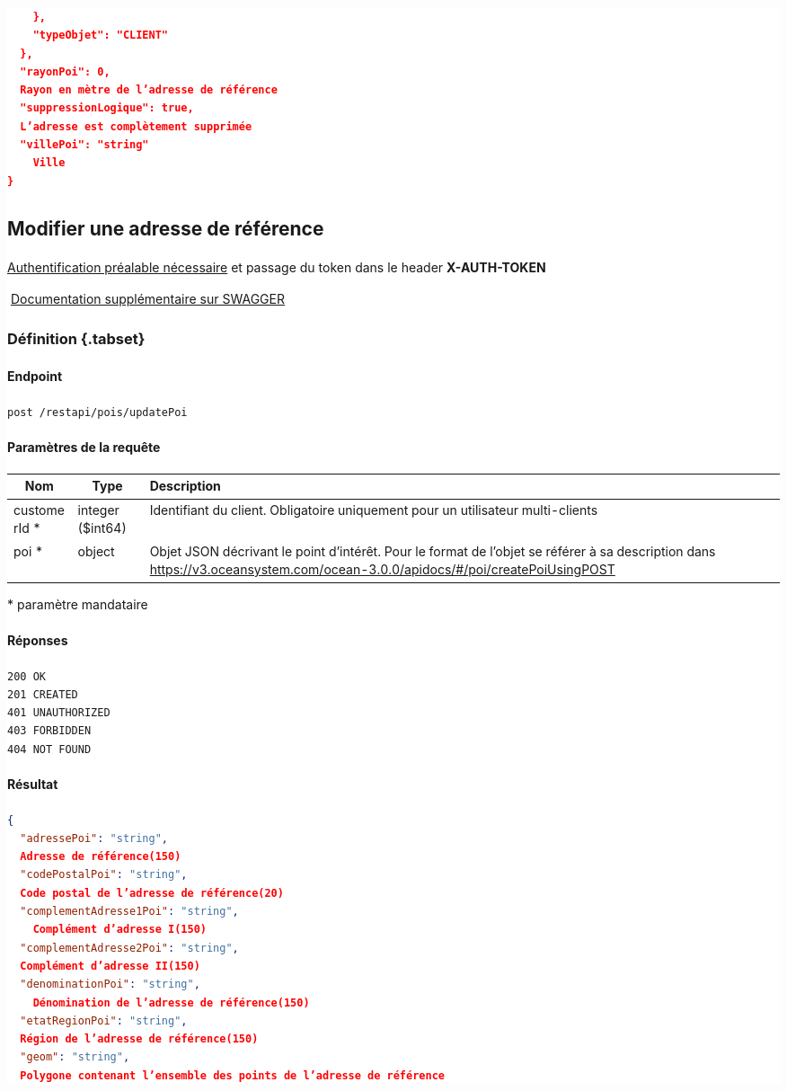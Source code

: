 ```json
    },
    "typeObjet": "CLIENT"
  },
  "rayonPoi": 0,
  Rayon en mètre de l’adresse de référence
  "suppressionLogique": true,
  L’adresse est complètement supprimée
  "villePoi": "string"
	Ville
}
```

## Modifier une adresse de référence

[Authentification préalable nécessaire](./acces.md#authentification-par-requête-post) et passage du token dans le header **X-AUTH-TOKEN**

 [Documentation supplémentaire sur SWAGGER](https://v3.oceansystem.com/ocean-3.0.0/apidocs/#/poi/updatePoiUsingPOST)

### Définition {.tabset}

#### Endpoint

```
post /restapi/pois/updatePoi
```

#### Paramètres de la requête

| Nom | Type   | Description                                                                                                                                                                  |
| --- | ------ | :--------------------------------------------------------------------------------------------------------------------------------------------------------------------------- |
| customerId * | integer ($int64) | Identifiant du client. Obligatoire uniquement pour un utilisateur multi-clients                                                                           |
| poi * | object | Objet JSON décrivant le point d’intérêt. Pour le format de l’objet se référer à sa description dans https://v3.oceansystem.com/ocean-3.0.0/apidocs/#/poi/createPoiUsingPOST  |

\* paramètre mandataire

#### Réponses

```application/json;charset=utf-8
200 OK
201 CREATED
401 UNAUTHORIZED
403 FORBIDDEN
404 NOT FOUND
```

#### Résultat

```json
{
  "adressePoi": "string",
  Adresse de référence(150)
  "codePostalPoi": "string",
  Code postal de l’adresse de référence(20)
  "complementAdresse1Poi": "string",
	Complément d’adresse I(150)
  "complementAdresse2Poi": "string",
  Complément d’adresse II(150)
  "denominationPoi": "string",
	Dénomination de l’adresse de référence(150)
  "etatRegionPoi": "string",
  Région de l’adresse de référence(150)
  "geom": "string",
  Polygone contenant l’ensemble des points de l’adresse de référence
```
